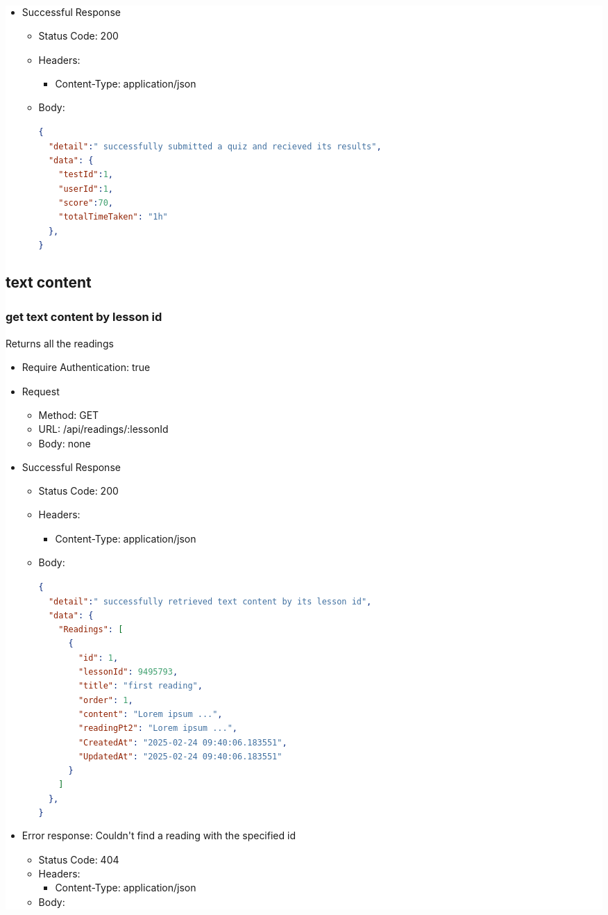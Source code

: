   * Successful Response
    * Status Code: 200
    * Headers:
      * Content-Type: application/json
    * Body:

      ```json
      {
        "detail":" successfully submitted a quiz and recieved its results",
        "data": {
          "testId":1,
          "userId":1,
          "score":70,
          "totalTimeTaken": "1h"
        },
      }
      ```

## text content

### get text content by lesson id

Returns all the readings

* Require Authentication: true
* Request
  * Method: GET
  * URL: /api/readings/:lessonId
  * Body: none

* Successful Response
  * Status Code: 200
  * Headers:
    * Content-Type: application/json
  * Body:

    ```json
    {
      "detail":" successfully retrieved text content by its lesson id",
      "data": {
        "Readings": [
          {
            "id": 1,
            "lessonId": 9495793,
            "title": "first reading",
            "order": 1,
            "content": "Lorem ipsum ...",
            "readingPt2": "Lorem ipsum ...",
            "CreatedAt": "2025-02-24 09:40:06.183551",
            "UpdatedAt": "2025-02-24 09:40:06.183551"
          }
        ]
      },
    }
    ```
* Error response: Couldn't find a reading with the specified id
  * Status Code: 404
  * Headers:
    * Content-Type: application/json
  * Body:
